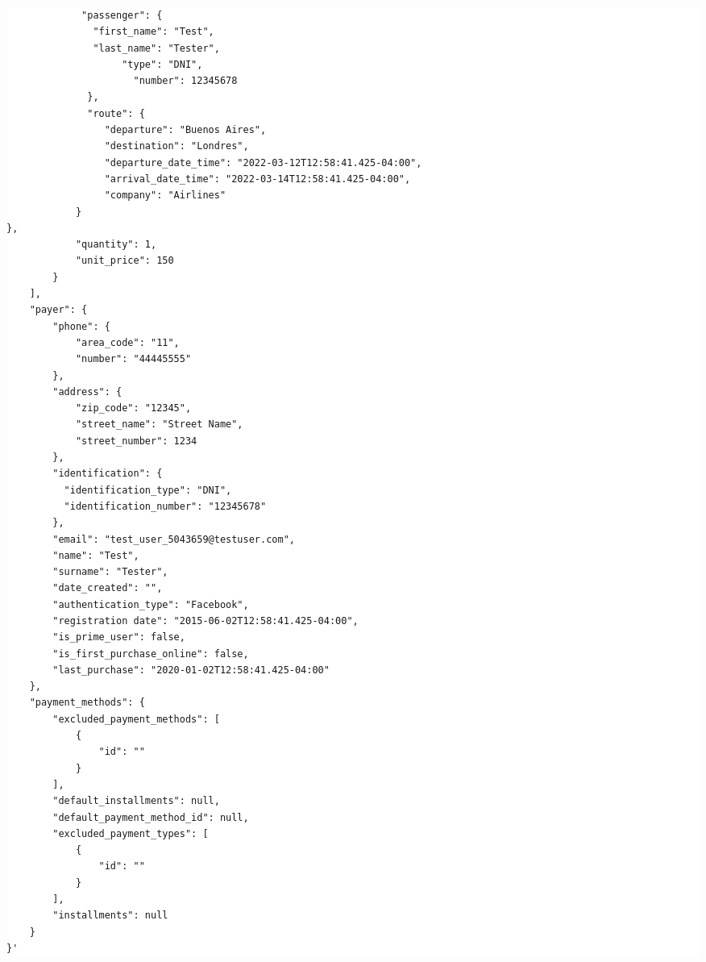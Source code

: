 ```curl
             "passenger": {
               "first_name": "Test",
               "last_name": "Tester",
              	   	"type": "DNI",
              	 	  "number": 12345678
              },
              "route": {
            	 "departure": "Buenos Aires",
            	 "destination": "Londres",
            	 "departure_date_time": "2022-03-12T12:58:41.425-04:00",
            	 "arrival_date_time": "2022-03-14T12:58:41.425-04:00",
            	 "company": "Airlines"
            }
},
            "quantity": 1,
            "unit_price": 150
        }
    ],
    "payer": {
        "phone": {
            "area_code": "11",
            "number": "44445555"
        },
        "address": {
            "zip_code": "12345",
            "street_name": "Street Name",
            "street_number": 1234
        },
        "identification": {
          "identification_type": "DNI",
          "identification_number": "12345678"
        },
        "email": "test_user_5043659@testuser.com",
        "name": "Test",
        "surname": "Tester",
        "date_created": "",
        "authentication_type": "Facebook",
        "registration date": "2015-06-02T12:58:41.425-04:00",
        "is_prime_user": false,
        "is_first_purchase_online": false,
        "last_purchase": "2020-01-02T12:58:41.425-04:00"
    },
    "payment_methods": {
        "excluded_payment_methods": [
            {
                "id": ""
            }
        ],
        "default_installments": null,
        "default_payment_method_id": null,
        "excluded_payment_types": [
            {
                "id": ""
            }
        ],
        "installments": null
    }
}'
```
